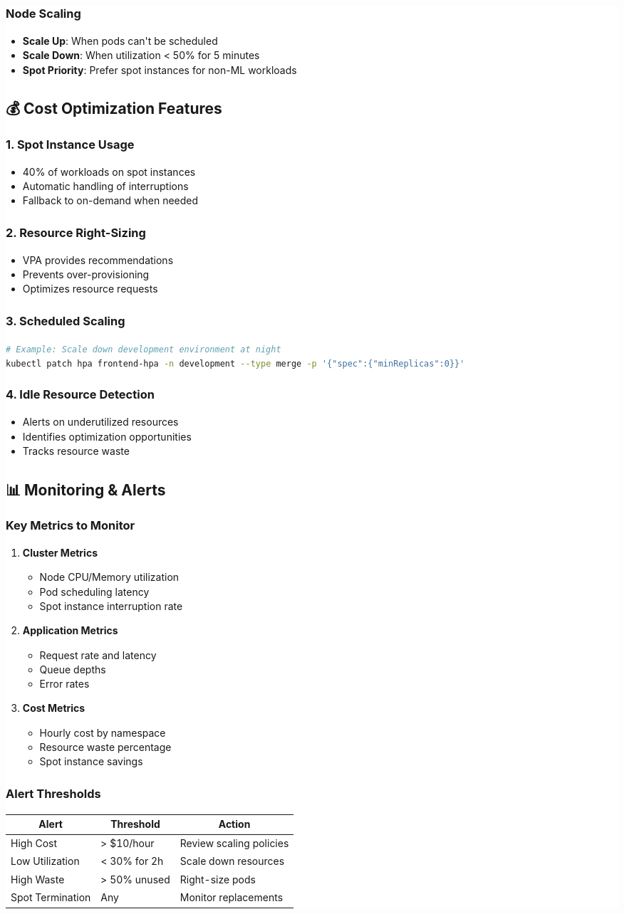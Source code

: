 ### Node Scaling
- **Scale Up**: When pods can't be scheduled
- **Scale Down**: When utilization < 50% for 5 minutes
- **Spot Priority**: Prefer spot instances for non-ML workloads

## 💰 Cost Optimization Features

### 1. Spot Instance Usage
- 40% of workloads on spot instances
- Automatic handling of interruptions
- Fallback to on-demand when needed

### 2. Resource Right-Sizing
- VPA provides recommendations
- Prevents over-provisioning
- Optimizes resource requests

### 3. Scheduled Scaling
```bash
# Example: Scale down development environment at night
kubectl patch hpa frontend-hpa -n development --type merge -p '{"spec":{"minReplicas":0}}'
```

### 4. Idle Resource Detection
- Alerts on underutilized resources
- Identifies optimization opportunities
- Tracks resource waste

## 📊 Monitoring & Alerts

### Key Metrics to Monitor

1. **Cluster Metrics**
   - Node CPU/Memory utilization
   - Pod scheduling latency
   - Spot instance interruption rate

2. **Application Metrics**
   - Request rate and latency
   - Queue depths
   - Error rates

3. **Cost Metrics**
   - Hourly cost by namespace
   - Resource waste percentage
   - Spot instance savings

### Alert Thresholds

| Alert | Threshold | Action |
|-------|-----------|--------|
| High Cost | > $10/hour | Review scaling policies |
| Low Utilization | < 30% for 2h | Scale down resources |
| High Waste | > 50% unused | Right-size pods |
| Spot Termination | Any | Monitor replacements |
